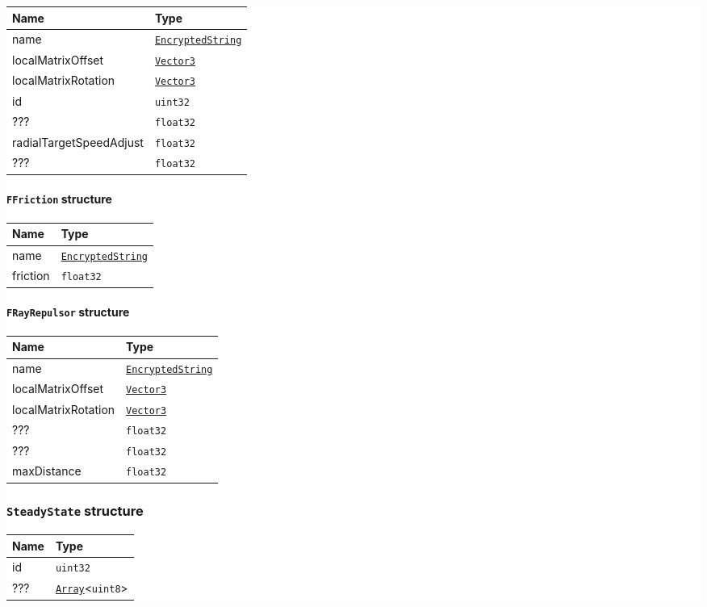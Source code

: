 | Name | Type |
| :-- | :-- |
| name | [`EncryptedString`](../base.md#encryptedstring-structure) |
| localMatrixOffset | [`Vector3`](../base.md#vector3-structure) |
| localMatrixRotation | [`Vector3`](../base.md#vector3-structure) |
| id | `uint32` |
| ??? | `float32` |
| radialTargetSpeedAdjust | `float32` |
| ??? | `float32` |

#### `FFriction` structure

| Name | Type |
| :-- | :-- |
| name | [`EncryptedString`](../base.md#encryptedstring-structure) |
| friction | `float32` |

#### `FRayRepulsor` structure

| Name | Type |
| :-- | :-- |
| name | [`EncryptedString`](../base.md#encryptedstring-structure) |
| localMatrixOffset | [`Vector3`](../base.md#vector3-structure) |
| localMatrixRotation | [`Vector3`](../base.md#vector3-structure) |
| ??? | `float32` |
| ??? | `float32` |
| maxDistance | `float32` |

### `SteadyState` structure

| Name | Type |
| :-- | :-- |
| id | `uint32` |
| ??? | [`Array`](../base.md#array-structure)<`uint8`> |
